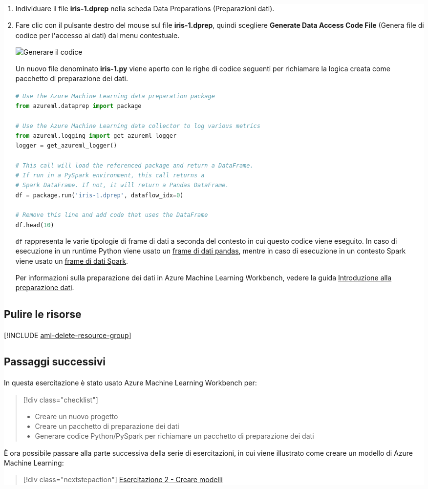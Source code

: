 

1. Individuare il file **iris-1.dprep** nella scheda Data Preparations (Preparazioni dati).

1. Fare clic con il pulsante destro del mouse sul file **iris-1.dprep**, quindi scegliere **Generate Data Access Code File** (Genera file di codice per l'accesso ai dati) dal menu contestuale. 

   ![Generare il codice](media/tutorial-classifying-iris/generate_code.png)

   Un nuovo file denominato **iris-1.py** viene aperto con le righe di codice seguenti per richiamare la logica creata come pacchetto di preparazione dei dati.

   ```python
   # Use the Azure Machine Learning data preparation package
   from azureml.dataprep import package

   # Use the Azure Machine Learning data collector to log various metrics
   from azureml.logging import get_azureml_logger
   logger = get_azureml_logger()

   # This call will load the referenced package and return a DataFrame.
   # If run in a PySpark environment, this call returns a
   # Spark DataFrame. If not, it will return a Pandas DataFrame.
   df = package.run('iris-1.dprep', dataflow_idx=0)

   # Remove this line and add code that uses the DataFrame
   df.head(10)
   ```

   `df` rappresenta le varie tipologie di frame di dati a seconda del contesto in cui questo codice viene eseguito. In caso di esecuzione in un runtime Python viene usato un [frame di dati pandas](https://pandas.pydata.org/pandas-docs/stable/generated/pandas.DataFrame.html), mentre in caso di esecuzione in un contesto Spark viene usato un [frame di dati Spark](https://spark.apache.org/docs/latest/sql-programming-guide.html). 
   
   Per informazioni sulla preparazione dei dati in Azure Machine Learning Workbench, vedere la guida [Introduzione alla preparazione dati](data-prep-getting-started.md).

## <a name="clean-up-resources"></a>Pulire le risorse

[!INCLUDE [aml-delete-resource-group](../../../includes/aml-delete-resource-group.md)]

## <a name="next-steps"></a>Passaggi successivi

In questa esercitazione è stato usato Azure Machine Learning Workbench per:
> [!div class="checklist"]
> * Creare un nuovo progetto
> * Creare un pacchetto di preparazione dei dati
> * Generare codice Python/PySpark per richiamare un pacchetto di preparazione dei dati

È ora possibile passare alla parte successiva della serie di esercitazioni, in cui viene illustrato come creare un modello di Azure Machine Learning:
> [!div class="nextstepaction"]
> [Esercitazione 2 - Creare modelli](tutorial-classifying-iris-part-2.md)

